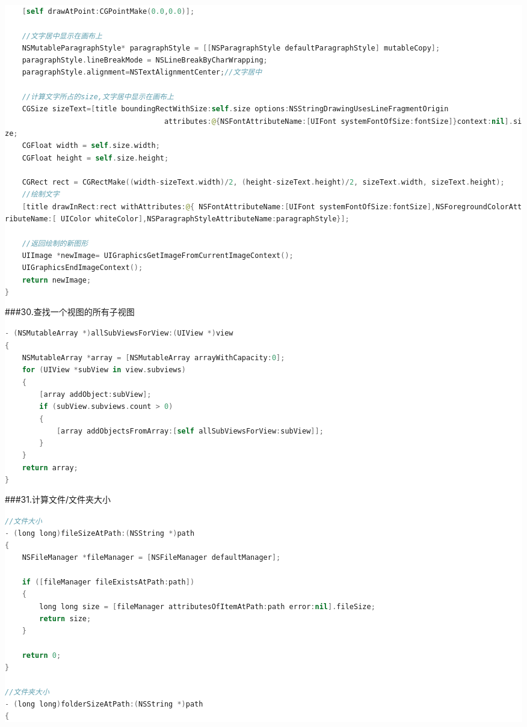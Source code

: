 ```swift
    [self drawAtPoint:CGPointMake(0.0,0.0)];

    //文字居中显示在画布上
    NSMutableParagraphStyle* paragraphStyle = [[NSParagraphStyle defaultParagraphStyle] mutableCopy];
    paragraphStyle.lineBreakMode = NSLineBreakByCharWrapping;
    paragraphStyle.alignment=NSTextAlignmentCenter;//文字居中

    //计算文字所占的size,文字居中显示在画布上
    CGSize sizeText=[title boundingRectWithSize:self.size options:NSStringDrawingUsesLineFragmentOrigin
                                     attributes:@{NSFontAttributeName:[UIFont systemFontOfSize:fontSize]}context:nil].size;
    CGFloat width = self.size.width;
    CGFloat height = self.size.height;

    CGRect rect = CGRectMake((width-sizeText.width)/2, (height-sizeText.height)/2, sizeText.width, sizeText.height);
    //绘制文字
    [title drawInRect:rect withAttributes:@{ NSFontAttributeName:[UIFont systemFontOfSize:fontSize],NSForegroundColorAttributeName:[ UIColor whiteColor],NSParagraphStyleAttributeName:paragraphStyle}];

    //返回绘制的新图形
    UIImage *newImage= UIGraphicsGetImageFromCurrentImageContext();
    UIGraphicsEndImageContext();
    return newImage;
}
```
###30.查找一个视图的所有子视图
```swift
- (NSMutableArray *)allSubViewsForView:(UIView *)view
{
    NSMutableArray *array = [NSMutableArray arrayWithCapacity:0];
    for (UIView *subView in view.subviews)
    {
        [array addObject:subView];
        if (subView.subviews.count > 0)
        {
            [array addObjectsFromArray:[self allSubViewsForView:subView]];
        }
    }
    return array;
}
```
###31.计算文件/文件夹大小
```swift
//文件大小
- (long long)fileSizeAtPath:(NSString *)path
{
    NSFileManager *fileManager = [NSFileManager defaultManager];

    if ([fileManager fileExistsAtPath:path])
    {
        long long size = [fileManager attributesOfItemAtPath:path error:nil].fileSize;
        return size;
    }

    return 0;
}

//文件夹大小
- (long long)folderSizeAtPath:(NSString *)path
{
```